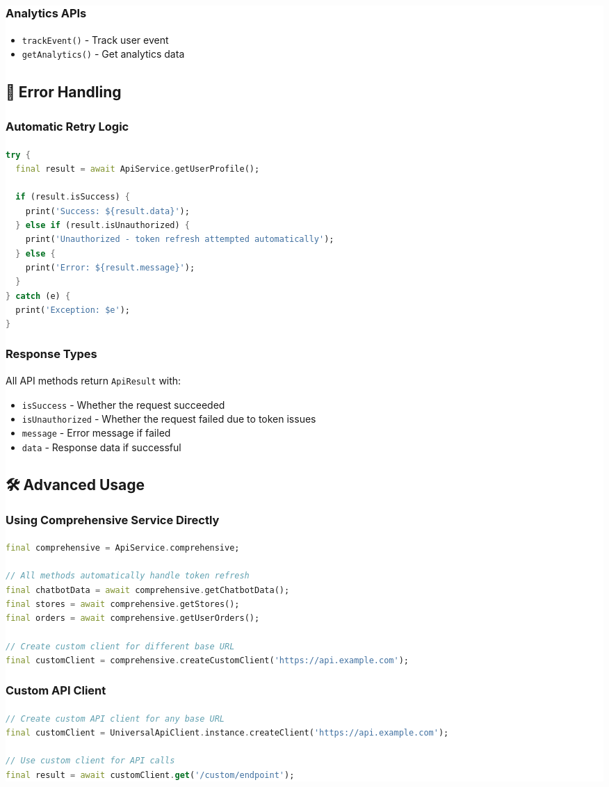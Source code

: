 ### Analytics APIs
- `trackEvent()` - Track user event
- `getAnalytics()` - Get analytics data

## 🔄 Error Handling

### Automatic Retry Logic

```dart
try {
  final result = await ApiService.getUserProfile();
  
  if (result.isSuccess) {
    print('Success: ${result.data}');
  } else if (result.isUnauthorized) {
    print('Unauthorized - token refresh attempted automatically');
  } else {
    print('Error: ${result.message}');
  }
} catch (e) {
  print('Exception: $e');
}
```

### Response Types

All API methods return `ApiResult` with:
- `isSuccess` - Whether the request succeeded
- `isUnauthorized` - Whether the request failed due to token issues
- `message` - Error message if failed
- `data` - Response data if successful

## 🛠️ Advanced Usage

### Using Comprehensive Service Directly

```dart
final comprehensive = ApiService.comprehensive;

// All methods automatically handle token refresh
final chatbotData = await comprehensive.getChatbotData();
final stores = await comprehensive.getStores();
final orders = await comprehensive.getUserOrders();

// Create custom client for different base URL
final customClient = comprehensive.createCustomClient('https://api.example.com');
```

### Custom API Client

```dart
// Create custom API client for any base URL
final customClient = UniversalApiClient.instance.createClient('https://api.example.com');

// Use custom client for API calls
final result = await customClient.get('/custom/endpoint');
```
